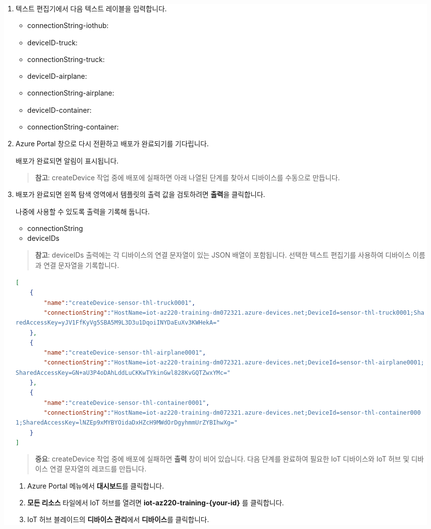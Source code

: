 1. 텍스트 편집기에서 다음 텍스트 레이블을 입력합니다.

    - connectionString-iothub:

    - deviceID-truck:

    - connectionString-truck:

    - deviceID-airplane:

    - connectionString-airplane:

    - deviceID-container:

    - connectionString-container:

1. Azure Portal 창으로 다시 전환하고 배포가 완료되기를 기다립니다.

    배포가 완료되면 알림이 표시됩니다.

    > **참고**: createDevice 작업 중에 배포에 실패하면 아래 나열된 단계를 찾아서 디바이스를 수동으로 만듭니다.

1. 배포가 완료되면 왼쪽 탐색 영역에서 템플릿의 출력 값을 검토하려면 **출력**을 클릭합니다.

    나중에 사용할 수 있도록 출력을 기록해 둡니다.

    * connectionString
    * deviceIDs

    > **참고**: deviceIDs 출력에는 각 디바이스의 연결 문자열이 있는 JSON 배열이 포함됩니다. 선택한 텍스트 편집기를 사용하여 디바이스 이름과 연결 문자열을 기록합니다.

    ```json
    [
        {
            "name":"createDevice-sensor-thl-truck0001",
            "connectionString":"HostName=iot-az220-training-dm072321.azure-devices.net;DeviceId=sensor-thl-truck0001;SharedAccessKey=yJV1FfKyVg5SBA5M9L3D3u1DqoiINYDaEuXv3KWHekA="
        },
        {
            "name":"createDevice-sensor-thl-airplane0001",
            "connectionString":"HostName=iot-az220-training-dm072321.azure-devices.net;DeviceId=sensor-thl-airplane0001;SharedAccessKey=GN+aU3P4oDAhLddLuCKKwTYkinGwl828KvGQTZwxYMc="
        },
        {
            "name":"createDevice-sensor-thl-container0001",
            "connectionString":"HostName=iot-az220-training-dm072321.azure-devices.net;DeviceId=sensor-thl-container0001;SharedAccessKey=lNZEp9xMYBYOidaDxHZcH9MWdOrDgyhmmUrZYBIhwXg="
        }
    ]
    ```

    > **중요**: createDevice 작업 중에 배포에 실패하면 **출력** 창이 비어 있습니다. 다음 단계를 완료하여 필요한 IoT 디바이스와 IoT 허브 및 디바이스 연결 문자열의 레코드를 만듭니다.

    1. Azure Portal 메뉴에서 **대시보드**를 클릭합니다.

    1. **모든 리소스** 타일에서 IoT 허브를 열려면 **iot-az220-training-{your-id}** 를 클릭합니다.

    1. IoT 허브 블레이드의 **디바이스 관리**에서 **디바이스**를 클릭합니다.

